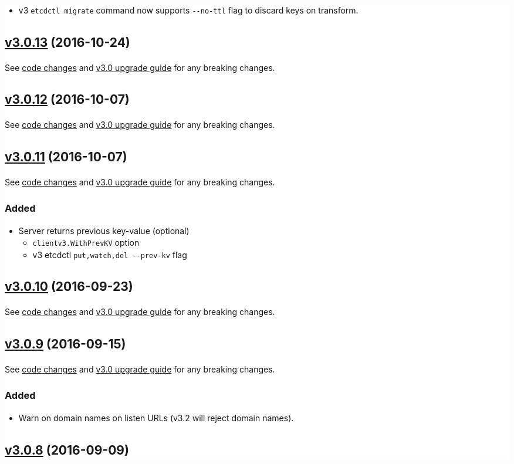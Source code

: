 - v3 `etcdctl migrate` command now supports `--no-ttl` flag to discard keys on transform.


## [v3.0.13](https://github.com/TrustedKeep/etcd/releases/tag/v3.0.13) (2016-10-24)

See [code changes](https://github.com/TrustedKeep/etcd/compare/v3.0.12...v3.0.13) and [v3.0 upgrade guide](https://github.com/TrustedKeep/etcd/blob/master/Documentation/upgrades/upgrade_3_0.md) for any breaking changes.


## [v3.0.12](https://github.com/TrustedKeep/etcd/releases/tag/v3.0.12) (2016-10-07)

See [code changes](https://github.com/TrustedKeep/etcd/compare/v3.0.11...v3.0.12) and [v3.0 upgrade guide](https://github.com/TrustedKeep/etcd/blob/master/Documentation/upgrades/upgrade_3_0.md) for any breaking changes.


## [v3.0.11](https://github.com/TrustedKeep/etcd/releases/tag/v3.0.11) (2016-10-07)

See [code changes](https://github.com/TrustedKeep/etcd/compare/v3.0.10...v3.0.11) and [v3.0 upgrade guide](https://github.com/TrustedKeep/etcd/blob/master/Documentation/upgrades/upgrade_3_0.md) for any breaking changes.

### Added

- Server returns previous key-value (optional)
  - `clientv3.WithPrevKV` option
  - v3 etcdctl `put,watch,del --prev-kv` flag


## [v3.0.10](https://github.com/TrustedKeep/etcd/releases/tag/v3.0.10) (2016-09-23)

See [code changes](https://github.com/TrustedKeep/etcd/compare/v3.0.9...v3.0.10) and [v3.0 upgrade guide](https://github.com/TrustedKeep/etcd/blob/master/Documentation/upgrades/upgrade_3_0.md) for any breaking changes.


## [v3.0.9](https://github.com/TrustedKeep/etcd/releases/tag/v3.0.9) (2016-09-15)

See [code changes](https://github.com/TrustedKeep/etcd/compare/v3.0.8...v3.0.9) and [v3.0 upgrade guide](https://github.com/TrustedKeep/etcd/blob/master/Documentation/upgrades/upgrade_3_0.md) for any breaking changes.

### Added

- Warn on domain names on listen URLs (v3.2 will reject domain names).


## [v3.0.8](https://github.com/TrustedKeep/etcd/releases/tag/v3.0.8) (2016-09-09)
